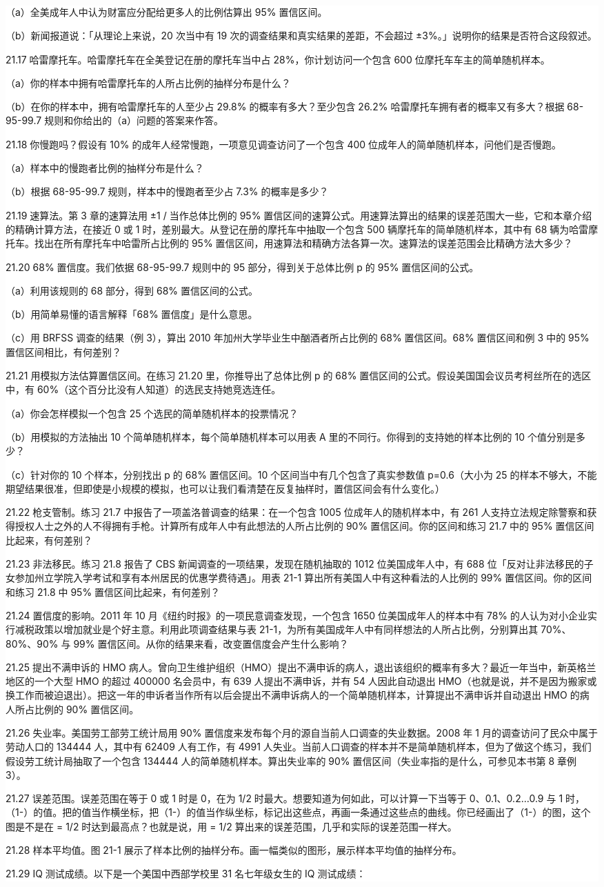 （a）全美成年人中认为财富应分配给更多人的比例估算出 95% 置信区间。

（b）新闻报道说：「从理论上来说，20 次当中有 19 次的调查结果和真实结果的差距，不会超过 ±3%。」说明你的结果是否符合这段叙述。

21.17 哈雷摩托车。哈雷摩托车在全美登记在册的摩托车当中占 28%，你计划访问一个包含 600 位摩托车车主的简单随机样本。

（a）你的样本中拥有哈雷摩托车的人所占比例的抽样分布是什么？

（b）在你的样本中，拥有哈雷摩托车的人至少占 29.8% 的概率有多大？至少包含 26.2% 哈雷摩托车拥有者的概率又有多大？根据 68-95-99.7 规则和你给出的（a）问题的答案来作答。

21.18 你慢跑吗？假设有 10% 的成年人经常慢跑，一项意见调查访问了一个包含 400 位成年人的简单随机样本，问他们是否慢跑。

（a）样本中的慢跑者比例的抽样分布是什么？

（b）根据 68-95-99.7 规则，样本中的慢跑者至少占 7.3% 的概率是多少？

21.19 速算法。第 3 章的速算法用 ±1 / 当作总体比例的 95% 置信区间的速算公式。用速算法算出的结果的误差范围大一些，它和本章介绍的精确计算方法，在接近 0 或 1 时，差别最大。从登记在册的摩托车中抽取一个包含 500 辆摩托车的简单随机样本，其中有 68 辆为哈雷摩托车。找出在所有摩托车中哈雷所占比例的 95% 置信区间，用速算法和精确方法各算一次。速算法的误差范围会比精确方法大多少？

21.20 68% 置信度。我们依据 68-95-99.7 规则中的 95 部分，得到关于总体比例 p 的 95% 置信区间的公式。

（a）利用该规则的 68 部分，得到 68% 置信区间的公式。

（b）用简单易懂的语言解释「68% 置信度」是什么意思。

（c）用 BRFSS 调查的结果（例 3），算出 2010 年加州大学毕业生中酗酒者所占比例的 68% 置信区间。68% 置信区间和例 3 中的 95% 置信区间相比，有何差别？

21.21 用模拟方法估算置信区间。在练习 21.20 里，你推导出了总体比例 p 的 68% 置信区间的公式。假设美国国会议员考柯丝所在的选区中，有 60%（这个百分比没有人知道）的选民支持她竞选连任。

（a）你会怎样模拟一个包含 25 个选民的简单随机样本的投票情况？

（b）用模拟的方法抽出 10 个简单随机样本，每个简单随机样本可以用表 A 里的不同行。你得到的支持她的样本比例的 10 个值分别是多少？

（c）针对你的 10 个样本，分别找出 p 的 68% 置信区间。10 个区间当中有几个包含了真实参数值 p=0.6（大小为 25 的样本不够大，不能期望结果很准，但即使是小规模的模拟，也可以让我们看清楚在反复抽样时，置信区间会有什么变化。）

21.22 枪支管制。练习 21.7 中报告了一项盖洛普调查的结果：在一个包含 1005 位成年人的随机样本中，有 261 人支持立法规定除警察和获得授权人士之外的人不得拥有手枪。计算所有成年人中有此想法的人所占比例的 90% 置信区间。你的区间和练习 21.7 中的 95% 置信区间比起来，有何差别？

21.23 非法移民。练习 21.8 报告了 CBS 新闻调查的一项结果，发现在随机抽取的 1012 位美国成年人中，有 688 位「反对让非法移民的子女参加州立学院入学考试和享有本州居民的优惠学费待遇」。用表 21-1 算出所有美国人中有这种看法的人比例的 99% 置信区间。你的区间和练习 21.8 中 95% 置信区间比起来，有何差别？

21.24 置信度的影响。2011 年 10 月《纽约时报》的一项民意调查发现，一个包含 1650 位美国成年人的样本中有 78% 的人认为对小企业实行减税政策以增加就业是个好主意。利用此项调查结果与表 21-1，为所有美国成年人中有同样想法的人所占比例，分别算出其 70%、80%、90% 与 99% 置信区间。从你的结果来看，改变置信度会产生什么影响？

21.25 提出不满申诉的 HMO 病人。曾向卫生维护组织（HMO）提出不满申诉的病人，退出该组织的概率有多大？最近一年当中，新英格兰地区的一个大型 HMO 的超过 400000 名会员中，有 639 人提出不满申诉，并有 54 人因此自动退出 HMO（也就是说，并不是因为搬家或换工作而被迫退出）。把这一年的申诉者当作所有以后会提出不满申诉病人的一个简单随机样本，计算提出不满申诉并自动退出 HMO 的病人所占比例的 90% 置信区间。

21.26 失业率。美国劳工部劳工统计局用 90% 置信度来发布每个月的源自当前人口调查的失业数据。2008 年 1 月的调查访问了民众中属于劳动人口的 134444 人，其中有 62409 人有工作，有 4991 人失业。当前人口调查的样本并不是简单随机样本，但为了做这个练习，我们假设劳工统计局抽取了一个包含 134444 人的简单随机样本。算出失业率的 90% 置信区间（失业率指的是什么，可参见本书第 8 章例 3）。

21.27 误差范围。误差范围在等于 0 或 1 时是 0，在为 1/2 时最大。想要知道为何如此，可以计算一下当等于 0、0.1、0.2…0.9 与 1 时，（1-）的值。把的值当作横坐标，把（1-）的值当作纵坐标，标记出这些点，再画一条通过这些点的曲线。你已经画出了（1-）的图，这个图是不是在 = 1/2 时达到最高点？也就是说，用 = 1/2 算出来的误差范围，几乎和实际的误差范围一样大。

21.28 样本平均值。图 21-1 展示了样本比例的抽样分布。画一幅类似的图形，展示样本平均值的抽样分布。

21.29 IQ 测试成绩。以下是一个美国中西部学校里 31 名七年级女生的 IQ 测试成绩：

